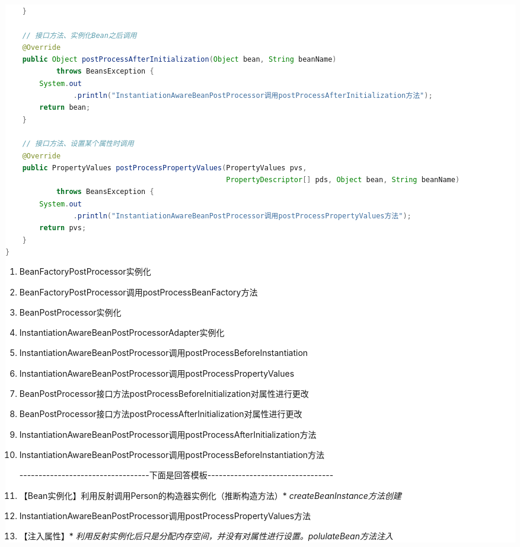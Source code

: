 ```java
    }

    // 接口方法、实例化Bean之后调用
    @Override
    public Object postProcessAfterInitialization(Object bean, String beanName)
            throws BeansException {
        System.out
                .println("InstantiationAwareBeanPostProcessor调用postProcessAfterInitialization方法");
        return bean;
    }

    // 接口方法、设置某个属性时调用
    @Override
    public PropertyValues postProcessPropertyValues(PropertyValues pvs,
                                                    PropertyDescriptor[] pds, Object bean, String beanName)
            throws BeansException {
        System.out
                .println("InstantiationAwareBeanPostProcessor调用postProcessPropertyValues方法");
        return pvs;
    }
}
```



1. BeanFactoryPostProcessor实例化

2. BeanFactoryPostProcessor调用postProcessBeanFactory方法

   

3. BeanPostProcessor实例化

   

4. InstantiationAwareBeanPostProcessorAdapter实例化

5. InstantiationAwareBeanPostProcessor调用postProcessBeforeInstantiation

6. InstantiationAwareBeanPostProcessor调用postProcessPropertyValues

   

7. BeanPostProcessor接口方法postProcessBeforeInitialization对属性进行更改

8. BeanPostProcessor接口方法postProcessAfterInitialization对属性进行更改

   

9. InstantiationAwareBeanPostProcessor调用postProcessAfterInitialization方法

10. InstantiationAwareBeanPostProcessor调用postProcessBeforeInstantiation方法

    ----------------------------------下面是回答模板---------------------------------

11. 【Bean实例化】利用反射调用Person的构造器实例化（推断构造方法）*  *createBeanInstance方法创建*

12. InstantiationAwareBeanPostProcessor调用postProcessPropertyValues方法

13. 【注入属性】*  *利用反射实例化后只是分配内存空间，并没有对属性进行设置。polulateBean方法注入*
